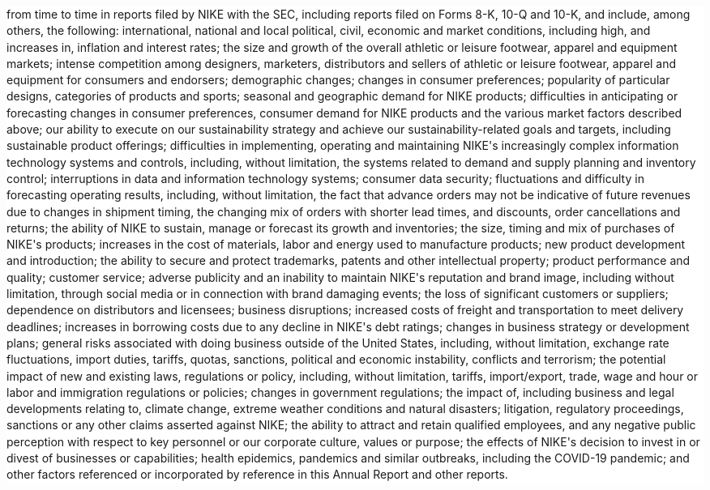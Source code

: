 from time to time in reports filed by NIKE with the SEC, including reports filed on Forms 8-K, 10-Q and 10-K, and include, among
others, the following: international, national and local political, civil, economic and market conditions, including high, and
increases in, inflation and interest rates; the size and growth of the overall athletic or leisure footwear, apparel and equipment
markets; intense competition among designers, marketers, distributors and sellers of athletic or leisure footwear, apparel and
equipment for consumers and endorsers; demographic changes; changes in consumer preferences; popularity of particular
designs, categories of products and sports; seasonal and geographic demand for NIKE products; difficulties in anticipating or
forecasting changes in consumer preferences, consumer demand for NIKE products and the various market factors described
above; our ability to execute on our sustainability strategy and achieve our sustainability-related goals and targets, including
sustainable product offerings; difficulties in implementing, operating and maintaining NIKE's increasingly complex information
technology systems and controls, including, without limitation, the systems related to demand and supply planning and inventory
control; interruptions in data and information technology systems; consumer data security; fluctuations and difficulty in forecasting
operating results, including, without limitation, the fact that advance orders may not be indicative of future revenues due to
changes in shipment timing, the changing mix of orders with shorter lead times, and discounts, order cancellations and returns;
the ability of NIKE to sustain, manage or forecast its growth and inventories; the size, timing and mix of purchases of NIKE's
products; increases in the cost of materials, labor and energy used to manufacture products; new product development and
introduction; the ability to secure and protect trademarks, patents and other intellectual property; product performance and
quality; customer service; adverse publicity and an inability to maintain NIKE's reputation and brand image, including without
limitation, through social media or in connection with brand damaging events; the loss of significant customers or suppliers;
dependence on distributors and licensees; business disruptions; increased costs of freight and transportation to meet delivery
deadlines; increases in borrowing costs due to any decline in NIKE's debt ratings; changes in business strategy or development
plans; general risks associated with doing business outside of the United States, including, without limitation, exchange rate
fluctuations, import duties, tariffs, quotas, sanctions, political and economic instability, conflicts and terrorism; the potential impact
of new and existing laws, regulations or policy, including, without limitation, tariffs, import/export, trade, wage and hour or labor
and immigration regulations or policies; changes in government regulations; the impact of, including business and legal
developments relating to, climate change, extreme weather conditions and natural disasters; litigation, regulatory proceedings,
sanctions or any other claims asserted against NIKE; the ability to attract and retain qualified employees, and any negative public
perception with respect to key personnel or our corporate culture, values or purpose; the effects of NIKE's decision to invest in or
divest of businesses or capabilities; health epidemics, pandemics and similar outbreaks, including the COVID-19 pandemic; and
other factors referenced or incorporated by reference in this Annual Report and other reports.
